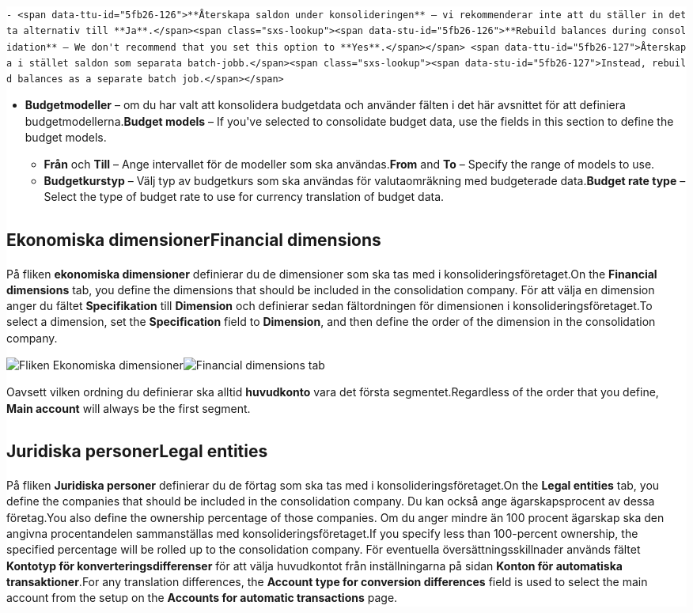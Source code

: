     - <span data-ttu-id="5fb26-126">**Återskapa saldon under konsolideringen** – vi rekommenderar inte att du ställer in detta alternativ till **Ja**.</span><span class="sxs-lookup"><span data-stu-id="5fb26-126">**Rebuild balances during consolidation** – We don't recommend that you set this option to **Yes**.</span></span> <span data-ttu-id="5fb26-127">Återskapa i stället saldon som separata batch-jobb.</span><span class="sxs-lookup"><span data-stu-id="5fb26-127">Instead, rebuild balances as a separate batch job.</span></span>

- <span data-ttu-id="5fb26-128">**Budgetmodeller** – om du har valt att konsolidera budgetdata och använder fälten i det här avsnittet för att definiera budgetmodellerna.</span><span class="sxs-lookup"><span data-stu-id="5fb26-128">**Budget models** – If you've selected to consolidate budget data, use the fields in this section to define the budget models.</span></span>

    - <span data-ttu-id="5fb26-129">**Från** och **Till** – Ange intervallet för de modeller som ska användas.</span><span class="sxs-lookup"><span data-stu-id="5fb26-129">**From** and **To** – Specify the range of models to use.</span></span>
    - <span data-ttu-id="5fb26-130">**Budgetkurstyp** – Välj typ av budgetkurs som ska användas för valutaomräkning med budgeterade data.</span><span class="sxs-lookup"><span data-stu-id="5fb26-130">**Budget rate type** – Select the type of budget rate to use for currency translation of budget data.</span></span>

## <a name="financial-dimensions"></a><span data-ttu-id="5fb26-131">Ekonomiska dimensioner</span><span class="sxs-lookup"><span data-stu-id="5fb26-131">Financial dimensions</span></span>
<span data-ttu-id="5fb26-132">På fliken **ekonomiska dimensioner** definierar du de dimensioner som ska tas med i konsolideringsföretaget.</span><span class="sxs-lookup"><span data-stu-id="5fb26-132">On the **Financial dimensions** tab, you define the dimensions that should be included in the consolidation company.</span></span> <span data-ttu-id="5fb26-133">För att välja en dimension anger du fältet **Specifikation** till **Dimension** och definierar sedan fältordningen för dimensionen i konsolideringsföretaget.</span><span class="sxs-lookup"><span data-stu-id="5fb26-133">To select a dimension, set the **Specification** field to **Dimension**, and then define the order of the dimension in the consolidation company.</span></span>

<span data-ttu-id="5fb26-134">![Fliken Ekonomiska dimensioner](./media/financial-dimensions-cons.png "Fliken Ekonomiska dimensioner")</span><span class="sxs-lookup"><span data-stu-id="5fb26-134">![Financial dimensions tab](./media/financial-dimensions-cons.png "Financial dimensions tab")</span></span>

<span data-ttu-id="5fb26-135">Oavsett vilken ordning du definierar ska alltid **huvudkonto** vara det första segmentet.</span><span class="sxs-lookup"><span data-stu-id="5fb26-135">Regardless of the order that you define, **Main account** will always be the first segment.</span></span>

## <a name="legal-entities"></a><span data-ttu-id="5fb26-136">Juridiska personer</span><span class="sxs-lookup"><span data-stu-id="5fb26-136">Legal entities</span></span>
<span data-ttu-id="5fb26-137">På fliken **Juridiska personer** definierar du de förtag som ska tas med i konsolideringsföretaget.</span><span class="sxs-lookup"><span data-stu-id="5fb26-137">On the **Legal entities** tab, you define the companies that should be included in the consolidation company.</span></span> <span data-ttu-id="5fb26-138">Du kan också ange ägarskapsprocent av dessa företag.</span><span class="sxs-lookup"><span data-stu-id="5fb26-138">You also define the ownership percentage of those companies.</span></span> <span data-ttu-id="5fb26-139">Om du anger mindre än 100 procent ägarskap ska den angivna procentandelen sammanställas med konsolideringsföretaget.</span><span class="sxs-lookup"><span data-stu-id="5fb26-139">If you specify less than 100-percent ownership, the specified percentage will be rolled up to the consolidation company.</span></span> <span data-ttu-id="5fb26-140">För eventuella översättningsskillnader används fältet **Kontotyp för konverteringsdifferenser** för att välja huvudkontot från inställningarna på sidan **Konton för automatiska transaktioner**.</span><span class="sxs-lookup"><span data-stu-id="5fb26-140">For any translation differences, the **Account type for conversion differences** field is used to select the main account from the setup on the **Accounts for automatic transactions** page.</span></span>
